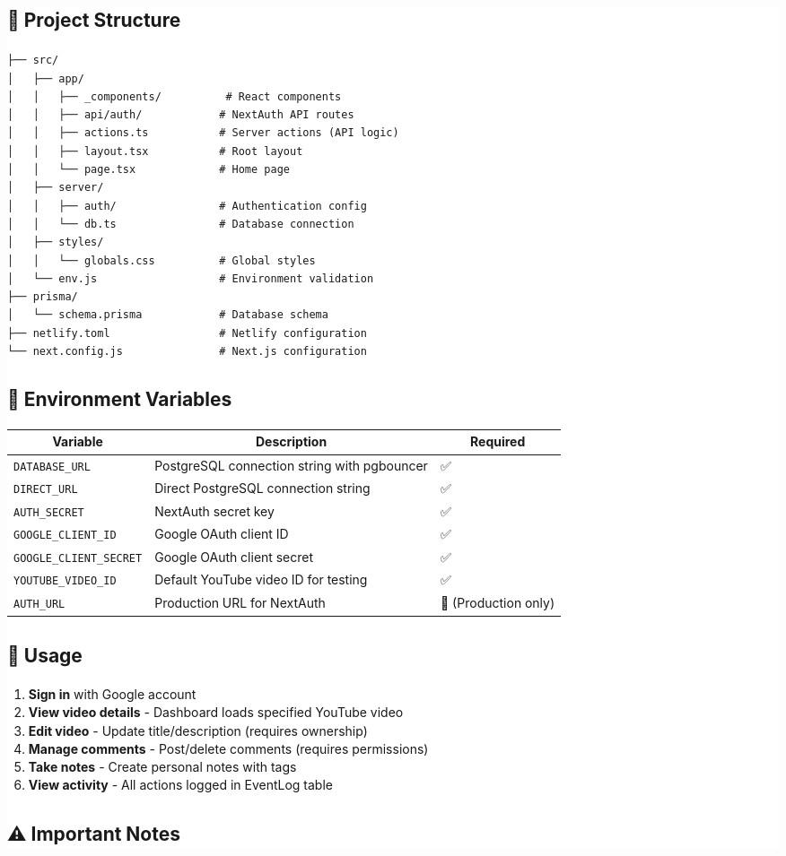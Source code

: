 ## 📁 Project Structure

```
├── src/
│   ├── app/
│   │   ├── _components/          # React components
│   │   ├── api/auth/            # NextAuth API routes
│   │   ├── actions.ts           # Server actions (API logic)
│   │   ├── layout.tsx           # Root layout
│   │   └── page.tsx             # Home page
│   ├── server/
│   │   ├── auth/                # Authentication config
│   │   └── db.ts                # Database connection
│   ├── styles/
│   │   └── globals.css          # Global styles
│   └── env.js                   # Environment validation
├── prisma/
│   └── schema.prisma            # Database schema
├── netlify.toml                 # Netlify configuration
└── next.config.js               # Next.js configuration
```

## 🔑 Environment Variables

| Variable | Description | Required |
|----------|-------------|----------|
| `DATABASE_URL` | PostgreSQL connection string with pgbouncer | ✅ |
| `DIRECT_URL` | Direct PostgreSQL connection string | ✅ |
| `AUTH_SECRET` | NextAuth secret key | ✅ |
| `GOOGLE_CLIENT_ID` | Google OAuth client ID | ✅ |
| `GOOGLE_CLIENT_SECRET` | Google OAuth client secret | ✅ |
| `YOUTUBE_VIDEO_ID` | Default YouTube video ID for testing | ✅ |
| `AUTH_URL` | Production URL for NextAuth | 🔄 (Production only) |

## 🎯 Usage

1. **Sign in** with Google account
2. **View video details** - Dashboard loads specified YouTube video
3. **Edit video** - Update title/description (requires ownership)
4. **Manage comments** - Post/delete comments (requires permissions)
5. **Take notes** - Create personal notes with tags
6. **View activity** - All actions logged in EventLog table

## ⚠️ Important Notes
